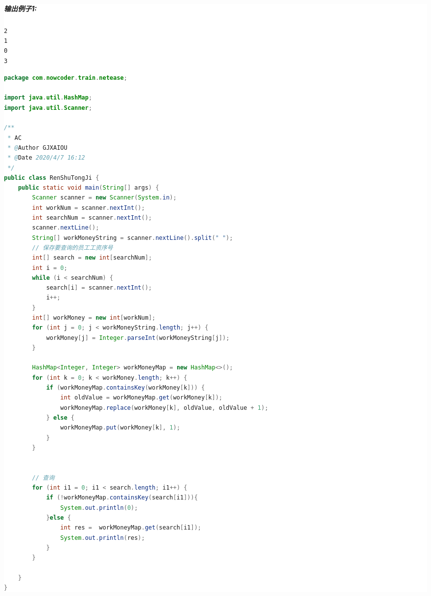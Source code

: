 

##### **输出例子1:**

```
2
1
0
3
```



```java
package com.nowcoder.train.netease;

import java.util.HashMap;
import java.util.Scanner;

/**
 * AC
 * @Author GJXAIOU
 * @Date 2020/4/7 16:12
 */
public class RenShuTongJi {
    public static void main(String[] args) {
        Scanner scanner = new Scanner(System.in);
        int workNum = scanner.nextInt();
        int searchNum = scanner.nextInt();
        scanner.nextLine();
        String[] workMoneyString = scanner.nextLine().split(" ");
        // 保存要查询的员工工资序号
        int[] search = new int[searchNum];
        int i = 0;
        while (i < searchNum) {
            search[i] = scanner.nextInt();
            i++;
        }
        int[] workMoney = new int[workNum];
        for (int j = 0; j < workMoneyString.length; j++) {
            workMoney[j] = Integer.parseInt(workMoneyString[j]);
        }

        HashMap<Integer, Integer> workMoneyMap = new HashMap<>();
        for (int k = 0; k < workMoney.length; k++) {
            if (workMoneyMap.containsKey(workMoney[k])) {
                int oldValue = workMoneyMap.get(workMoney[k]);
                workMoneyMap.replace(workMoney[k], oldValue, oldValue + 1);
            } else {
                workMoneyMap.put(workMoney[k], 1);
            }
        }


        // 查询
        for (int i1 = 0; i1 < search.length; i1++) {
            if (!workMoneyMap.containsKey(search[i1])){
                System.out.println(0);
            }else {
                int res =  workMoneyMap.get(search[i1]);
                System.out.println(res);
            }
        }

    }
}

```